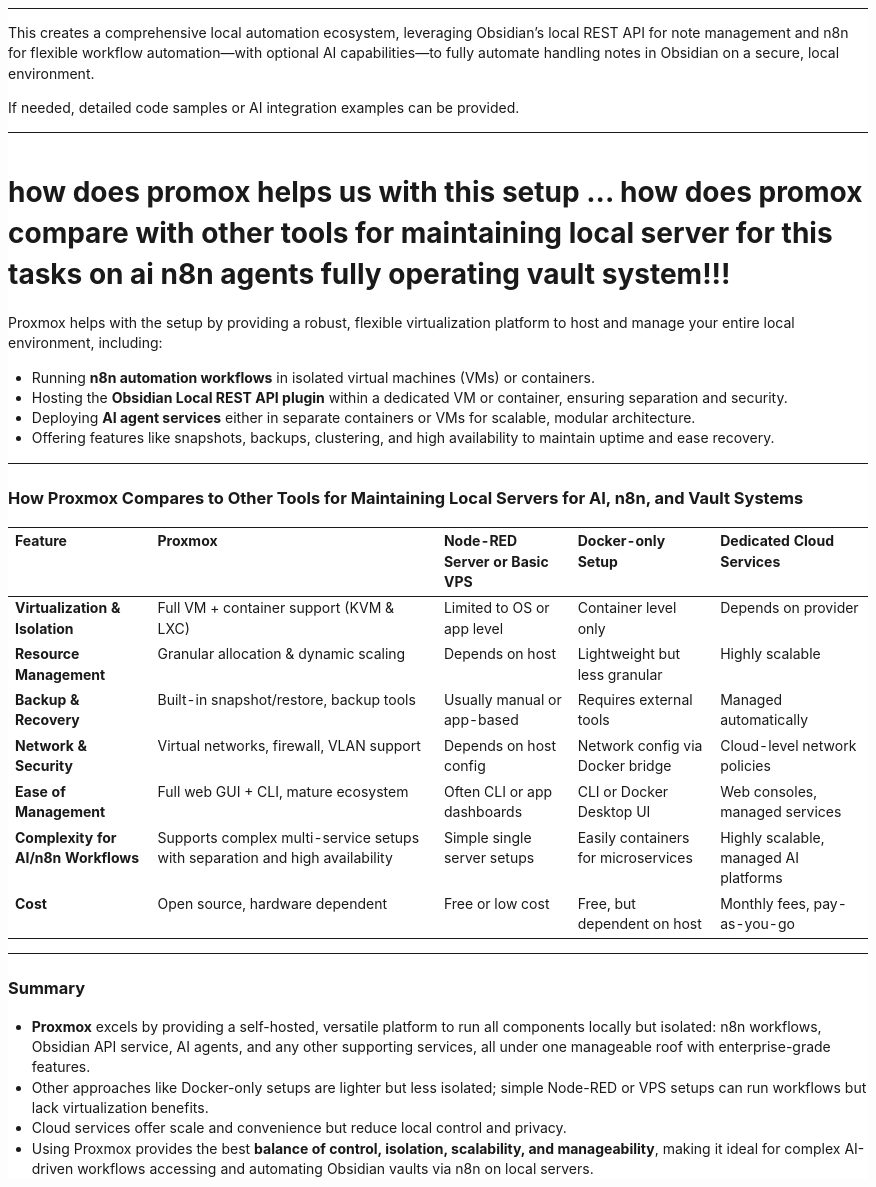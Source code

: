 ***

This creates a comprehensive local automation ecosystem, leveraging Obsidian’s local REST API for note management and n8n for flexible workflow automation—with optional AI capabilities—to fully automate handling notes in Obsidian on a secure, local environment.

If needed, detailed code samples or AI integration examples can be provided.

---

# how does promox helps us with this setup ... how does promox compare with other tools for maintaining local server for this tasks on ai n8n agents fully operating vault system!!!

Proxmox helps with the setup by providing a robust, flexible virtualization platform to host and manage your entire local environment, including:

- Running **n8n automation workflows** in isolated virtual machines (VMs) or containers.
- Hosting the **Obsidian Local REST API plugin** within a dedicated VM or container, ensuring separation and security.
- Deploying **AI agent services** either in separate containers or VMs for scalable, modular architecture.
- Offering features like snapshots, backups, clustering, and high availability to maintain uptime and ease recovery.

***

### How Proxmox Compares to Other Tools for Maintaining Local Servers for AI, n8n, and Vault Systems

| Feature | Proxmox | Node-RED Server or Basic VPS | Docker-only Setup | Dedicated Cloud Services |
| :-- | :-- | :-- | :-- | :-- |
| **Virtualization \& Isolation** | Full VM + container support (KVM \& LXC) | Limited to OS or app level | Container level only | Depends on provider |
| **Resource Management** | Granular allocation \& dynamic scaling | Depends on host | Lightweight but less granular | Highly scalable |
| **Backup \& Recovery** | Built-in snapshot/restore, backup tools | Usually manual or app-based | Requires external tools | Managed automatically |
| **Network \& Security** | Virtual networks, firewall, VLAN support | Depends on host config | Network config via Docker bridge | Cloud-level network policies |
| **Ease of Management** | Full web GUI + CLI, mature ecosystem | Often CLI or app dashboards | CLI or Docker Desktop UI | Web consoles, managed services |
| **Complexity for AI/n8n Workflows** | Supports complex multi-service setups with separation and high availability | Simple single server setups | Easily containers for microservices | Highly scalable, managed AI platforms |
| **Cost** | Open source, hardware dependent | Free or low cost | Free, but dependent on host | Monthly fees, pay-as-you-go |


***

### Summary

- **Proxmox** excels by providing a self-hosted, versatile platform to run all components locally but isolated: n8n workflows, Obsidian API service, AI agents, and any other supporting services, all under one manageable roof with enterprise-grade features.
- Other approaches like Docker-only setups are lighter but less isolated; simple Node-RED or VPS setups can run workflows but lack virtualization benefits.
- Cloud services offer scale and convenience but reduce local control and privacy.
- Using Proxmox provides the best **balance of control, isolation, scalability, and manageability**, making it ideal for complex AI-driven workflows accessing and automating Obsidian vaults via n8n on local servers.

